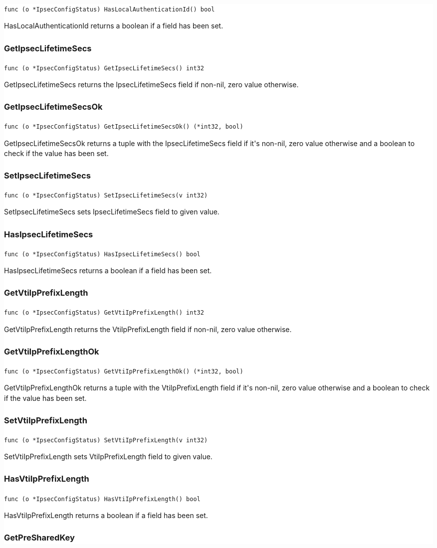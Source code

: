 `func (o *IpsecConfigStatus) HasLocalAuthenticationId() bool`

HasLocalAuthenticationId returns a boolean if a field has been set.

### GetIpsecLifetimeSecs

`func (o *IpsecConfigStatus) GetIpsecLifetimeSecs() int32`

GetIpsecLifetimeSecs returns the IpsecLifetimeSecs field if non-nil, zero value otherwise.

### GetIpsecLifetimeSecsOk

`func (o *IpsecConfigStatus) GetIpsecLifetimeSecsOk() (*int32, bool)`

GetIpsecLifetimeSecsOk returns a tuple with the IpsecLifetimeSecs field if it's non-nil, zero value otherwise
and a boolean to check if the value has been set.

### SetIpsecLifetimeSecs

`func (o *IpsecConfigStatus) SetIpsecLifetimeSecs(v int32)`

SetIpsecLifetimeSecs sets IpsecLifetimeSecs field to given value.

### HasIpsecLifetimeSecs

`func (o *IpsecConfigStatus) HasIpsecLifetimeSecs() bool`

HasIpsecLifetimeSecs returns a boolean if a field has been set.

### GetVtiIpPrefixLength

`func (o *IpsecConfigStatus) GetVtiIpPrefixLength() int32`

GetVtiIpPrefixLength returns the VtiIpPrefixLength field if non-nil, zero value otherwise.

### GetVtiIpPrefixLengthOk

`func (o *IpsecConfigStatus) GetVtiIpPrefixLengthOk() (*int32, bool)`

GetVtiIpPrefixLengthOk returns a tuple with the VtiIpPrefixLength field if it's non-nil, zero value otherwise
and a boolean to check if the value has been set.

### SetVtiIpPrefixLength

`func (o *IpsecConfigStatus) SetVtiIpPrefixLength(v int32)`

SetVtiIpPrefixLength sets VtiIpPrefixLength field to given value.

### HasVtiIpPrefixLength

`func (o *IpsecConfigStatus) HasVtiIpPrefixLength() bool`

HasVtiIpPrefixLength returns a boolean if a field has been set.

### GetPreSharedKey
